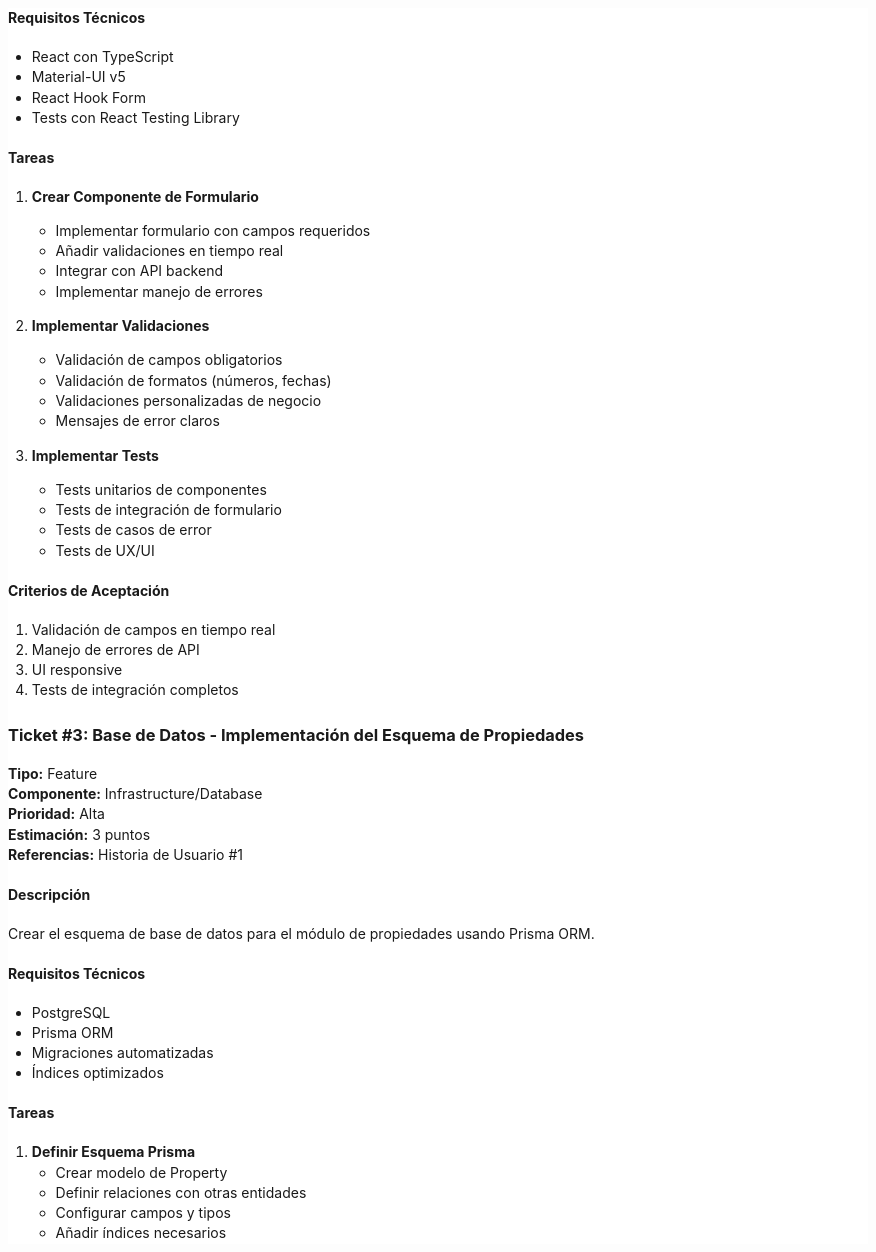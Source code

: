 #### Requisitos Técnicos
- React con TypeScript
- Material-UI v5
- React Hook Form
- Tests con React Testing Library

#### Tareas
1. **Crear Componente de Formulario**
   - Implementar formulario con campos requeridos
   - Añadir validaciones en tiempo real
   - Integrar con API backend
   - Implementar manejo de errores

2. **Implementar Validaciones**
   - Validación de campos obligatorios
   - Validación de formatos (números, fechas)
   - Validaciones personalizadas de negocio
   - Mensajes de error claros

3. **Implementar Tests**
   - Tests unitarios de componentes
   - Tests de integración de formulario
   - Tests de casos de error
   - Tests de UX/UI

#### Criterios de Aceptación
1. Validación de campos en tiempo real
2. Manejo de errores de API
3. UI responsive
4. Tests de integración completos

### Ticket #3: Base de Datos - Implementación del Esquema de Propiedades

**Tipo:** Feature  
**Componente:** Infrastructure/Database  
**Prioridad:** Alta  
**Estimación:** 3 puntos  
**Referencias:** Historia de Usuario #1

#### Descripción
Crear el esquema de base de datos para el módulo de propiedades usando Prisma ORM.

#### Requisitos Técnicos
- PostgreSQL
- Prisma ORM
- Migraciones automatizadas
- Índices optimizados

#### Tareas
1. **Definir Esquema Prisma**
   - Crear modelo de Property
   - Definir relaciones con otras entidades
   - Configurar campos y tipos
   - Añadir índices necesarios
